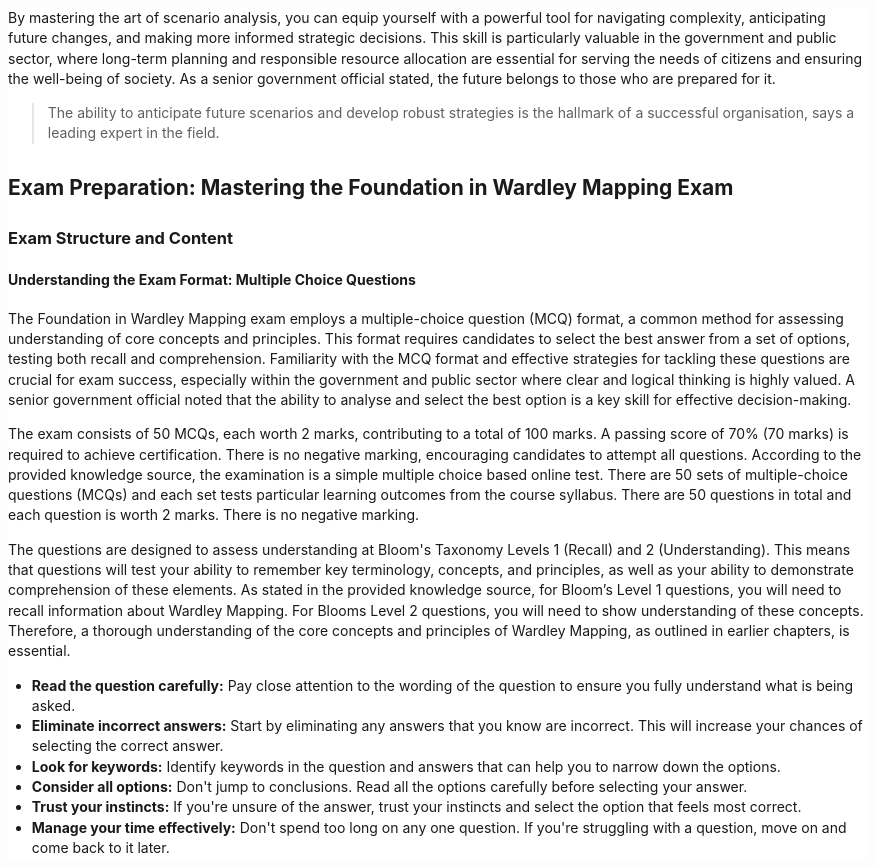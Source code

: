 By mastering the art of scenario analysis, you can equip yourself with a powerful tool for navigating complexity, anticipating future changes, and making more informed strategic decisions. This skill is particularly valuable in the government and public sector, where long-term planning and responsible resource allocation are essential for serving the needs of citizens and ensuring the well-being of society. As a senior government official stated, the future belongs to those who are prepared for it.

> The ability to anticipate future scenarios and develop robust strategies is the hallmark of a successful organisation, says a leading expert in the field.



## <a id="exam-preparation-mastering-the-foundation-in-wardley-mapping-exam"></a>Exam Preparation: Mastering the Foundation in Wardley Mapping Exam

### <a id="exam-structure-and-content"></a>Exam Structure and Content

#### <a id="understanding-the-exam-format-multiple-choice-questions"></a>Understanding the Exam Format: Multiple Choice Questions

The Foundation in Wardley Mapping exam employs a multiple-choice question (MCQ) format, a common method for assessing understanding of core concepts and principles. This format requires candidates to select the best answer from a set of options, testing both recall and comprehension. Familiarity with the MCQ format and effective strategies for tackling these questions are crucial for exam success, especially within the government and public sector where clear and logical thinking is highly valued. A senior government official noted that the ability to analyse and select the best option is a key skill for effective decision-making.

The exam consists of 50 MCQs, each worth 2 marks, contributing to a total of 100 marks. A passing score of 70% (70 marks) is required to achieve certification. There is no negative marking, encouraging candidates to attempt all questions. According to the provided knowledge source, the examination is a simple multiple choice based online test. There are 50 sets of multiple-choice questions (MCQs) and each set tests particular learning outcomes from the course syllabus. There are 50 questions in total and each question is worth 2 marks. There is no negative marking.

The questions are designed to assess understanding at Bloom's Taxonomy Levels 1 (Recall) and 2 (Understanding). This means that questions will test your ability to remember key terminology, concepts, and principles, as well as your ability to demonstrate comprehension of these elements. As stated in the provided knowledge source, for Bloom’s Level 1 questions, you will need to recall information about Wardley Mapping. For Blooms Level 2 questions, you will need to show understanding of these concepts. Therefore, a thorough understanding of the core concepts and principles of Wardley Mapping, as outlined in earlier chapters, is essential.

- **Read the question carefully:** Pay close attention to the wording of the question to ensure you fully understand what is being asked.
- **Eliminate incorrect answers:** Start by eliminating any answers that you know are incorrect. This will increase your chances of selecting the correct answer.
- **Look for keywords:** Identify keywords in the question and answers that can help you to narrow down the options.
- **Consider all options:** Don't jump to conclusions. Read all the options carefully before selecting your answer.
- **Trust your instincts:** If you're unsure of the answer, trust your instincts and select the option that feels most correct.
- **Manage your time effectively:** Don't spend too long on any one question. If you're struggling with a question, move on and come back to it later.
